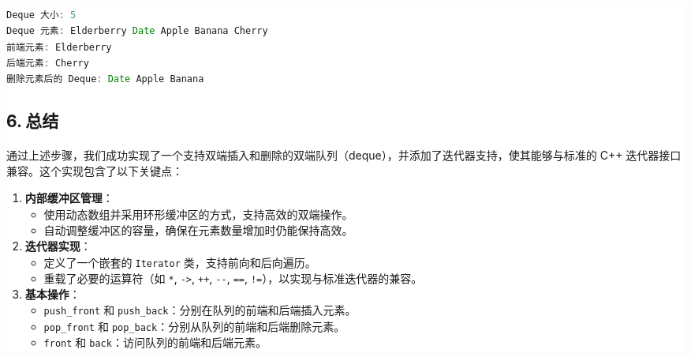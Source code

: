 

```javascript
Deque 大小: 5
Deque 元素: Elderberry Date Apple Banana Cherry 
前端元素: Elderberry
后端元素: Cherry
删除元素后的 Deque: Date Apple Banana 
```



## 6. 总结



通过上述步骤，我们成功实现了一个支持双端插入和删除的双端队列（deque），并添加了迭代器支持，使其能够与标准的 C++ 迭代器接口兼容。这个实现包含了以下关键点：



1. **内部缓冲区管理**：
   - 使用动态数组并采用环形缓冲区的方式，支持高效的双端操作。
   - 自动调整缓冲区的容量，确保在元素数量增加时仍能保持高效。
2. **迭代器实现**：
   - 定义了一个嵌套的 `Iterator` 类，支持前向和后向遍历。
   - 重载了必要的运算符（如 `*`, `->`, `++`, `--`, `==`, `!=`），以实现与标准迭代器的兼容。
3. **基本操作**：
   - `push_front` 和 `push_back`：分别在队列的前端和后端插入元素。
   - `pop_front` 和 `pop_back`：分别从队列的前端和后端删除元素。
   - `front` 和 `back`：访问队列的前端和后端元素。
